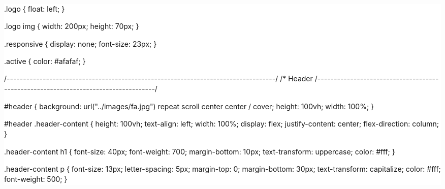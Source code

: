 .logo {
  float: left;
}

.logo img {
  width: 200px;
  height: 70px;
}

.responsive {
  display: none;
  font-size: 23px;
}

.active {
  color: #afafaf;
}

/*----------------------------------------------------------------------------------*/
/*  Header
/*-----------------------------------------------------------------------------------*/

#header {
  background: url("../images/fa.jpg") repeat scroll center center / cover;
  height: 100vh;
  width: 100%;
}


#header .header-content {
  height: 100vh;
  text-align: left;
  width: 100%;
  display: flex;
  justify-content: center;
  flex-direction: column;
}

.header-content h1 {
  font-size: 40px;
  font-weight: 700;
  margin-bottom: 10px;
  text-transform: uppercase;
  color: #fff;
}

.header-content p {
  font-size: 13px;
  letter-spacing: 5px;
  margin-top: 0;
  margin-bottom: 30px;
  text-transform: capitalize;
  color: #fff;
  font-weight: 500;
}
